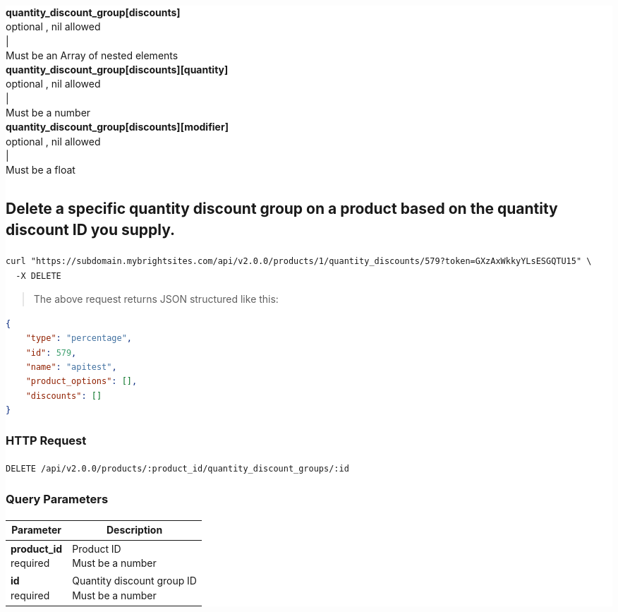 <div><strong>quantity_discount_group[discounts] </strong></div><div>optional , nil allowed</div> | <div>Must be an Array of nested elements</div>
<div><strong>quantity_discount_group[discounts][quantity] </strong></div><div>optional , nil allowed</div> | <div>Must be a number</div>
<div><strong>quantity_discount_group[discounts][modifier] </strong></div><div>optional , nil allowed</div> | <div>Must be a float</div>


## Delete a specific quantity discount group on a product based on the quantity discount ID you supply.

```shell
curl "https://subdomain.mybrightsites.com/api/v2.0.0/products/1/quantity_discounts/579?token=GXzAxWkkyYLsESGQTU15" \
  -X DELETE
```

> The above request returns JSON structured like this:

```json
{
    "type": "percentage",
    "id": 579,
    "name": "apitest",
    "product_options": [],
    "discounts": []
}
```

### HTTP Request

`DELETE /api/v2.0.0/products/:product_id/quantity_discount_groups/:id`

### Query Parameters

Parameter | Description
--------- | -----------
<div><strong>product_id </strong></div><div>required</div> | <div>Product ID</div><div>Must be a number</div>
<div><strong>id </strong></div><div>required</div> | <div>Quantity discount group ID</div><div>Must be a number</div>

